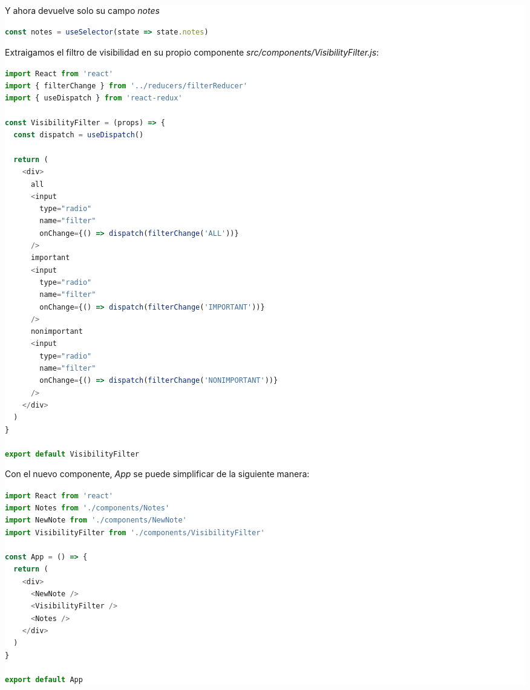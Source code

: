 Y ahora devuelve solo su campo <i>notes</i>

```js
const notes = useSelector(state => state.notes)
```


Extraigamos el filtro de visibilidad en su propio componente <i>src/components/VisibilityFilter.js</i>:

```js
import React from 'react'
import { filterChange } from '../reducers/filterReducer'
import { useDispatch } from 'react-redux'

const VisibilityFilter = (props) => {
  const dispatch = useDispatch()

  return (
    <div>
      all    
      <input 
        type="radio" 
        name="filter" 
        onChange={() => dispatch(filterChange('ALL'))}
      />
      important   
      <input
        type="radio"
        name="filter"
        onChange={() => dispatch(filterChange('IMPORTANT'))}
      />
      nonimportant 
      <input
        type="radio"
        name="filter"
        onChange={() => dispatch(filterChange('NONIMPORTANT'))}
      />
    </div>
  )
}

export default VisibilityFilter
```

Con el nuevo componente, <i>App</i> se puede simplificar de la siguiente manera:

```js
import React from 'react'
import Notes from './components/Notes'
import NewNote from './components/NewNote'
import VisibilityFilter from './components/VisibilityFilter'

const App = () => {
  return (
    <div>
      <NewNote />
      <VisibilityFilter />
      <Notes />
    </div>
  )
}

export default App
```
